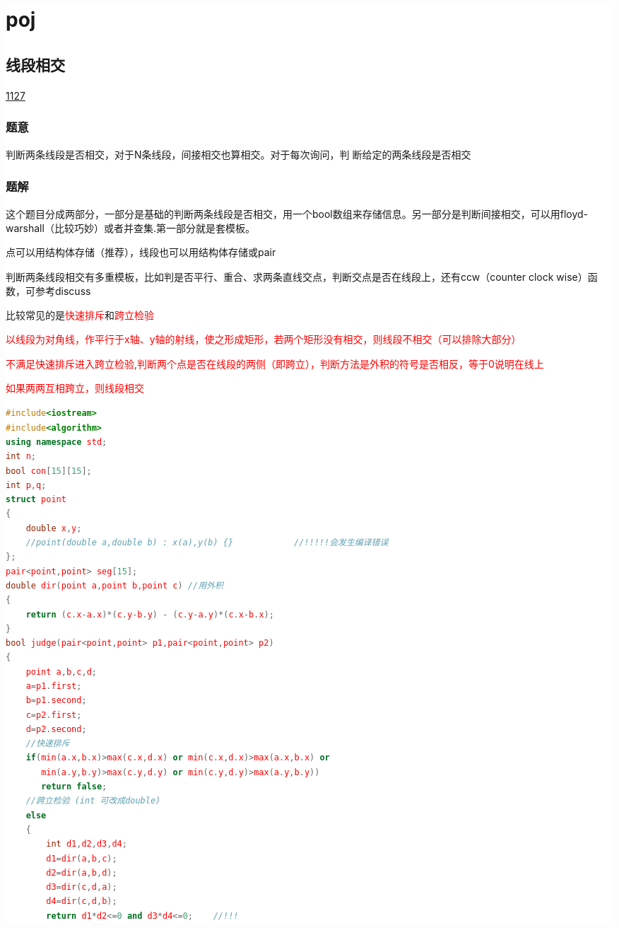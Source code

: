 # poj


## 线段相交

[1127](http://poj.org/problem?id=1127)

### 题意

判断两条线段是否相交，对于N条线段，间接相交也算相交。对于每次询问，判
断给定的两条线段是否相交

### 题解

这个题目分成两部分，一部分是基础的判断两条线段是否相交，用一个bool数组来存储信息。另一部分是判断间接相交，可以用floyd-warshall（比较巧妙）或者并查集.第一部分就是套模板。

点可以用结构体存储（推荐），线段也可以用结构体存储或pair

判断两条线段相交有多重模板，比如判是否平行、重合、求两条直线交点，判断交点是否在线段上，还有ccw（counter clock wise）函数，可参考discuss

比较常见的是<font color=red>快速排斥</font>和<font color=red>跨立检验

以线段为对角线，作平行于x轴、y轴的射线，使之形成矩形，若两个矩形没有相交，则线段不相交（可以排除大部分）

不满足快速排斥进入跨立检验,判断两个点是否在线段的两侧（即跨立），判断方法是外积的符号是否相反，<font color=red>等于0说明在线上

如果两两互相跨立，则线段相交


```cpp
#include<iostream>
#include<algorithm>
using namespace std;
int n;
bool con[15][15];
int p,q;
struct point
{
	double x,y;
	//point(double a,double b) : x(a),y(b) {}            //!!!!!会发生编译错误 
};
pair<point,point> seg[15];
double dir(point a,point b,point c) //用外积 
{
	return (c.x-a.x)*(c.y-b.y) - (c.y-a.y)*(c.x-b.x); 
}
bool judge(pair<point,point> p1,pair<point,point> p2)
{
	point a,b,c,d;
	a=p1.first; 
	b=p1.second;
	c=p2.first;
	d=p2.second;
	//快速排斥
	if(min(a.x,b.x)>max(c.x,d.x) or min(c.x,d.x)>max(a.x,b.x) or
	   min(a.y,b.y)>max(c.y,d.y) or min(c.y,d.y)>max(a.y,b.y))
	   return false;
	//跨立检验 (int 可改成double)
	else
	{
		int d1,d2,d3,d4;
		d1=dir(a,b,c);
		d2=dir(a,b,d);
		d3=dir(c,d,a);
		d4=dir(c,d,b);
		return d1*d2<=0 and d3*d4<=0;    //!!!
```